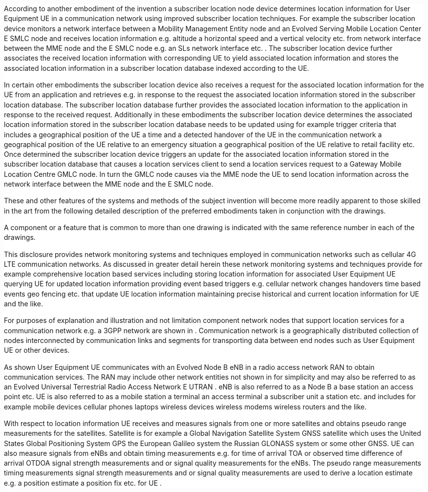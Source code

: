 According to another embodiment of the invention a subscriber location node device determines location information for User Equipment UE in a communication network using improved subscriber location techniques. For example the subscriber location device monitors a network interface between a Mobility Management Entity node and an Evolved Serving Mobile Location Center E SMLC node and receives location information e.g. altitude a horizontal speed and a vertical velocity etc. from network interface between the MME node and the E SMLC node e.g. an SLs network interface etc. . The subscriber location device further associates the received location information with corresponding UE to yield associated location information and stores the associated location information in a subscriber location database indexed according to the UE.

In certain other embodiments the subscriber location device also receives a request for the associated location information for the UE from an application and retrieves e.g. in response to the request the associated location information stored in the subscriber location database. The subscriber location database further provides the associated location information to the application in response to the received request. Additionally in these embodiments the subscriber location device determines the associated location information stored in the subscriber location database needs to be updated using for example trigger criteria that includes a geographical position of the UE a time and a detected handover of the UE in the communication network a geographical position of the UE relative to an emergency situation a geographical position of the UE relative to retail facility etc. Once determined the subscriber location device triggers an update for the associated location information stored in the subscriber location database that causes a location services client to send a location services request to a Gateway Mobile Location Centre GMLC node. In turn the GMLC node causes via the MME node the UE to send location information across the network interface between the MME node and the E SMLC node.

These and other features of the systems and methods of the subject invention will become more readily apparent to those skilled in the art from the following detailed description of the preferred embodiments taken in conjunction with the drawings.

A component or a feature that is common to more than one drawing is indicated with the same reference number in each of the drawings.

This disclosure provides network monitoring systems and techniques employed in communication networks such as cellular 4G LTE communication networks. As discussed in greater detail herein these network monitoring systems and techniques provide for example comprehensive location based services including storing location information for associated User Equipment UE querying UE for updated location information providing event based triggers e.g. cellular network changes handovers time based events geo fencing etc. that update UE location information maintaining precise historical and current location information for UE and the like.

For purposes of explanation and illustration and not limitation component network nodes that support location services for a communication network e.g. a 3GPP network are shown in . Communication network is a geographically distributed collection of nodes interconnected by communication links and segments for transporting data between end nodes such as User Equipment UE or other devices.

As shown User Equipment UE communicates with an Evolved Node B eNB in a radio access network RAN to obtain communication services. The RAN may include other network entities not shown in for simplicity and may also be referred to as an Evolved Universal Terrestrial Radio Access Network E UTRAN . eNB is also referred to as a Node B a base station an access point etc. UE is also referred to as a mobile station a terminal an access terminal a subscriber unit a station etc. and includes for example mobile devices cellular phones laptops wireless devices wireless modems wireless routers and the like.

With respect to location information UE receives and measures signals from one or more satellites and obtains pseudo range measurements for the satellites. Satellite is for example a Global Navigation Satellite System GNSS satellite which uses the United States Global Positioning System GPS the European Galileo system the Russian GLONASS system or some other GNSS. UE can also measure signals from eNBs and obtain timing measurements e.g. for time of arrival TOA or observed time difference of arrival OTDOA signal strength measurements and or signal quality measurements for the eNBs. The pseudo range measurements timing measurements signal strength measurements and or signal quality measurements are used to derive a location estimate e.g. a position estimate a position fix etc. for UE .
